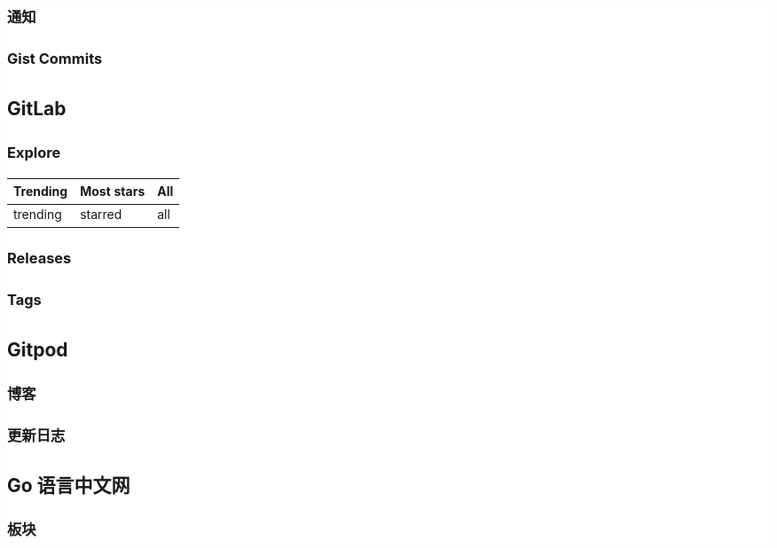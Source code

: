 <Route author="TonyRL" example="/github/wiki/flutter/flutter/Roadmap" path="/github/wiki/:user/:repo/:page?" :paramsDesc="['用户名', '仓库名', '页面 Slug，可在 URL 中找到，留空表示主页']" radar="1" rssbud="1"/>

### 通知

<Route author="zhzy0077" example="/github/notifications" path="/github/notifications" radar="1" rssbud="1" selfhost="1"/>

### Gist Commits

<Route author="TonyRL" example="/github/gist/d2c152bb7179d07015f336b1a0582679" path="/github/gist/:gistId" :paramsDesc="['Gist ID']" radar="1" rssbud="1"/>

## GitLab

### Explore

<Route author="imlonghao zoenglinghou" example="/gitlab/explore/trending" path="/gitlab/explore/:type/:host?" :paramsDesc="['分类', '服务器地址，缺省为 gitlab.com']">

| Trending | Most stars | All |
| -------- | ---------- | --- |
| trending | starred    | all |

</Route>

### Releases

<Route author="zoenglinghou" example="/gitlab/release/pleroma/pleroma/git.pleroma.social" path="/gitlab/release/:namespace/:project/:host?" :paramsDesc="['项目所有者或命名空间。斜杠`/`需要替代为`%2F`', '项目名称', '服务器地址，缺省为 gitlab.com']" />

### Tags

<Route author="zoenglinghou" example="/gitlab/tag/rluna-open-source%2Ffile-management%2Fowncloud/core/gitlab.com" path="/gitlab/tag/:namespace/:project/:host?" :paramsDesc="['项目所有者或命名空间。斜杠`/`需要替代为`%2F`', '项目名称', '服务器地址，缺省为 gitlab.com']" />

## Gitpod

### 博客

<Route author="TonyRL" example="/gitpod/blog" path="/gitpod/blog" />

### 更新日志

<Route author="TonyRL" example="/gitpod/changelog" path="/gitpod/changelog" />

## Go 语言中文网

### 板块


[osc_all]: https://www.oschina.net/news "开源中国 - 全部资讯"
[osc_gen]: https://www.oschina.net/news/industry "开源中国 - 综合资讯"
[osc_proj]: https://www.oschina.net/news/project "开源中国 - 软件更新资讯"
[osc_ind]: https://www.oschina.net/news/industry-news "开源中国 - 行业资讯"
[osc_pl]: https://www.oschina.net/news/programming "开源中国 - 编程语言资讯"